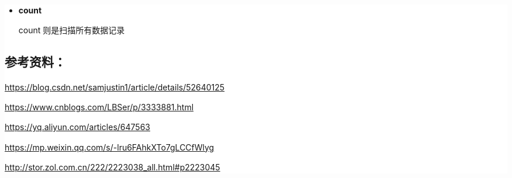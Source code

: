 * **count**

  count 则是扫描所有数据记录

## 参考资料：

https://blog.csdn.net/samjustin1/article/details/52640125

https://www.cnblogs.com/LBSer/p/3333881.html

https://yq.aliyun.com/articles/647563

https://mp.weixin.qq.com/s/-lru6FAhkXTo7gLCCfWlyg

http://stor.zol.com.cn/222/2223038_all.html#p2223045